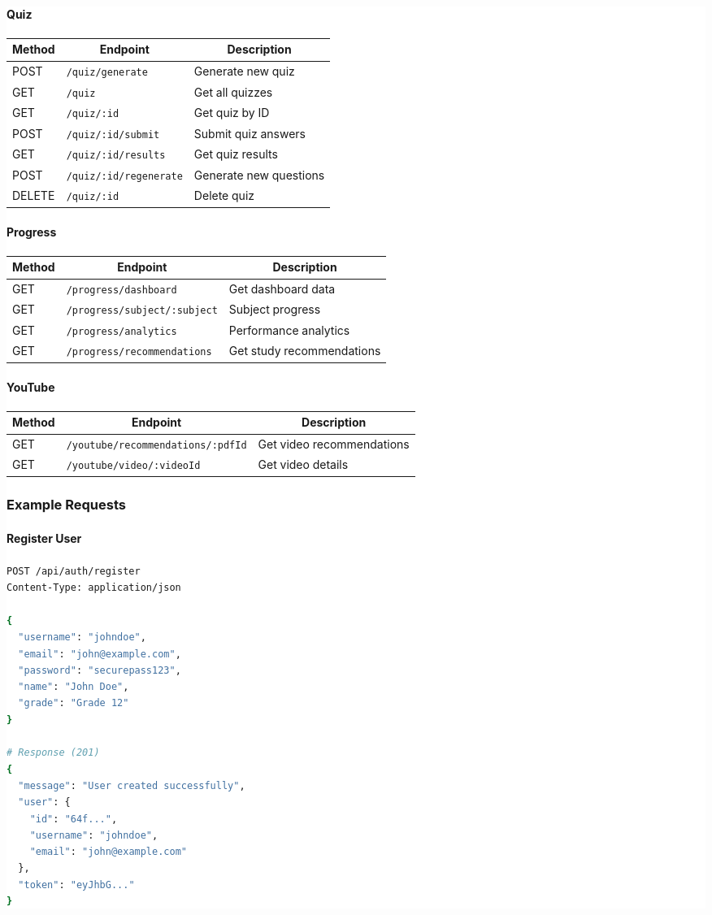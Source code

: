#### **Quiz**

| Method | Endpoint | Description |
|--------|----------|-------------|
| POST | `/quiz/generate` | Generate new quiz |
| GET | `/quiz` | Get all quizzes |
| GET | `/quiz/:id` | Get quiz by ID |
| POST | `/quiz/:id/submit` | Submit quiz answers |
| GET | `/quiz/:id/results` | Get quiz results |
| POST | `/quiz/:id/regenerate` | Generate new questions |
| DELETE | `/quiz/:id` | Delete quiz |

#### **Progress**

| Method | Endpoint | Description |
|--------|----------|-------------|
| GET | `/progress/dashboard` | Get dashboard data |
| GET | `/progress/subject/:subject` | Subject progress |
| GET | `/progress/analytics` | Performance analytics |
| GET | `/progress/recommendations` | Get study recommendations |

#### **YouTube**

| Method | Endpoint | Description |
|--------|----------|-------------|
| GET | `/youtube/recommendations/:pdfId` | Get video recommendations |
| GET | `/youtube/video/:videoId` | Get video details |

### **Example Requests**

#### **Register User**

```bash
POST /api/auth/register
Content-Type: application/json

{
  "username": "johndoe",
  "email": "john@example.com",
  "password": "securepass123",
  "name": "John Doe",
  "grade": "Grade 12"
}

# Response (201)
{
  "message": "User created successfully",
  "user": {
    "id": "64f...",
    "username": "johndoe",
    "email": "john@example.com"
  },
  "token": "eyJhbG..."
}
```
